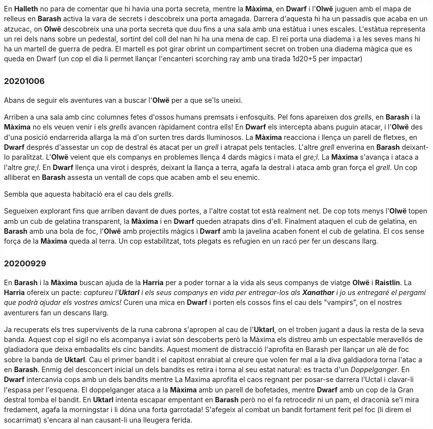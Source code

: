 En **Halleth** no para de comentar que hi havia una porta secreta, mentre la **Màxima**, en **Dwarf** i l'**Olwë** juguen amb el mapa de relleus en **Barash** activa la vara de secrets i descobreix una porta amagada.
Darrera d'aquesta hi ha un passadís que acaba en un atzucac, on **Olwë** descobreix una una porta secreta que duu fins a una sala amb una estàtua i unes escales. L'estàtua representa un rei dels nans sobre un pedestal, sortint del coll del nan hi ha una mena de cap. El rei porta una diadema i a les seves mans hi ha un martell de guerra de pedra. El martell es pot girar obrint un compartiment secret on troben una diadema màgica que es queda en Dwarf (un cop el dia li permet llançar l'encanteri scorching ray amb una tirada 1d20+5 per impactar)


### 20201006 ###

Abans de seguir els aventures van a buscar l'**Olwë** per a que se'ls uneixi.

Arriben a una sala amb cinc columnes fetes d'ossos humans premsats i enfosquits.
Pel fons apareixen dos *grells*, en **Barash** i la **Màxima** no els veuen
venir i els *grells* avancen ràpidament contra ells!
En **Dwarf** els intercepta abans puguin atacar, i l'**Olwë** des d'una posició endarrerida allarga la mà d'on surten tres dards lluminosos.
La **Màxima** reacciona i llença un parell de fletxes, en **Dwarf** després
d'assestar un cop de destral és atacat per un *grell* i atrapat pels tentacles.
L'altre *grell* enverina en **Barash** deixant-lo paralitzat.
L'**Olwë** veient que els companys en problemes llença 4 dards màgics i mata el
*gre;l*. La **Màxima** s'avança i ataca a l'altre *gre;l*. En **Dwarf** llença
una virot i després, deixant la llança a terra, agafa la destral i ataca amb
gran força el *grell*. Un cop alliberat en **Barash** assesta un ventall de cops que acaben amb el seu enemic.

Sembla que aquesta habitació era el cau dels *grells*.

Segueixen explorant fins que arriben davant de dues portes, a l'altre costat tot està realment net.
De cop tots menys l'**Olwë** topen amb un cub de gelatina transparent, la **Màxima** i en **Dwarf** queden atrapats dins d'ell.
Finalment ataquen el cub de gelatina, en **Barash** amb una bola de foc, l'**Olwë** amb projectils màgics i **Dwarf** amb la javelina acaben fonent el cub de gelatina. El cos sense força de la **Màxima** queda al terra. Un cop estabilitzat, tots plegats es refugien en un racó per fer un descans llarg.


### 20200929 ###

En **Barash** i la **Màxima** buscan ajuda de la **Harria** per a poder tornar a la vida als seus companys de viatge **Olwë** i **Raistlin**. La **Harria** ofereix un pacte: *captureu l'**Uktarl** i els seus companys en vida per entregar-los als **Xanathar** i jo us entregaré el pergamí que podrà ajudar els vostres amics!*
Curen una mica en **Dwarf** i porten els cossos fins el cau dels "vampirs", on el nostres aventurers fan un descans llarg.

Ja recuperats els tres supervivents de la runa cabrona s'apropen al cau de l'**Uktarl**, on el troben jugant a daus la resta de la seva banda. Aquest cop el sigil no els acompanya i aviat són descoberts però la Màxima els distreu amb un espectable meravellós de gladiadora que deixa embadalits els cinc bandits.
Aquest moment de distracció l'aprofita en Barash per llançar un alè de foc sobre la banda de **Uktarl**. Cau el primer bandit i el capitost enrabiat al creure que volen fer mal a la diva galdiadora torna l'atac a en **Barash**. Enmig del desconcert inicial un dels bandits es retira i torna al seu estat natural: es tracta d'un *Doppelganger*. En **Dwarf** intercanvia cops amb un dels bandits mentre La Maxima aprofita el caos regnant per posar-se darrera l'Uctal i clavar-li l'espasa per l'esquena.
El doppelganger ataca a la **Màxima** amb un parell de bofetades, mentre **Dwarf** amb un cop de la Gran destral tomba el bandit.
En **Uktarl** intenta escapar empentant en **Barash** però no el fa retrocedir ni un pam, el draconià se'l mira fredament, agafa la morningstar i li dóna una forta garrotada! S'afegeix al combat un bandit fortament ferit pel foc (li direm el socarrimat) s'encara al nan causant-li una lleugera ferida.